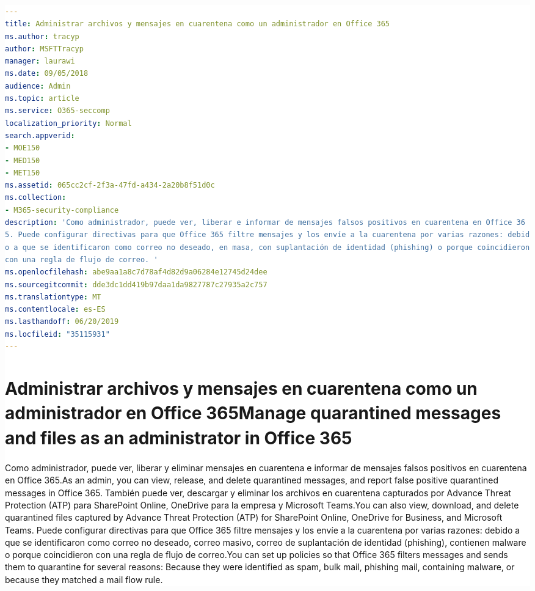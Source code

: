 ```yaml
---
title: Administrar archivos y mensajes en cuarentena como un administrador en Office 365
ms.author: tracyp
author: MSFTTracyp
manager: laurawi
ms.date: 09/05/2018
audience: Admin
ms.topic: article
ms.service: O365-seccomp
localization_priority: Normal
search.appverid:
- MOE150
- MED150
- MET150
ms.assetid: 065cc2cf-2f3a-47fd-a434-2a20b8f51d0c
ms.collection:
- M365-security-compliance
description: 'Como administrador, puede ver, liberar e informar de mensajes falsos positivos en cuarentena en Office 365. Puede configurar directivas para que Office 365 filtre mensajes y los envíe a la cuarentena por varias razones: debido a que se identificaron como correo no deseado, en masa, con suplantación de identidad (phishing) o porque coincidieron con una regla de flujo de correo. '
ms.openlocfilehash: abe9aa1a8c7d78af4d82d9a06284e12745d24dee
ms.sourcegitcommit: dde3dc1dd419b97daa1da9827787c27935a2c757
ms.translationtype: MT
ms.contentlocale: es-ES
ms.lasthandoff: 06/20/2019
ms.locfileid: "35115931"
---
```

# <a name="manage-quarantined-messages-and-files-as-an-administrator-in-office-365"></a><span data-ttu-id="5a6eb-104">Administrar archivos y mensajes en cuarentena como un administrador en Office 365</span><span class="sxs-lookup"><span data-stu-id="5a6eb-104">Manage quarantined messages and files as an administrator in Office 365</span></span>

<span data-ttu-id="5a6eb-105">Como administrador, puede ver, liberar y eliminar mensajes en cuarentena e informar de mensajes falsos positivos en cuarentena en Office 365.</span><span class="sxs-lookup"><span data-stu-id="5a6eb-105">As an admin, you can view, release, and delete quarantined messages, and report false positive quarantined messages in Office 365.</span></span> <span data-ttu-id="5a6eb-106">También puede ver, descargar y eliminar los archivos en cuarentena capturados por Advance Threat Protection (ATP) para SharePoint Online, OneDrive para la empresa y Microsoft Teams.</span><span class="sxs-lookup"><span data-stu-id="5a6eb-106">You can also view, download, and delete quarantined files captured by Advance Threat Protection (ATP) for SharePoint Online, OneDrive for Business, and Microsoft Teams.</span></span> <span data-ttu-id="5a6eb-107">Puede configurar directivas para que Office 365 filtre mensajes y los envíe a la cuarentena por varias razones: debido a que se identificaron como correo no deseado, correo masivo, correo de suplantación de identidad (phishing), contienen malware o porque coincidieron con una regla de flujo de correo.</span><span class="sxs-lookup"><span data-stu-id="5a6eb-107">You can set up policies so that Office 365 filters messages and sends them to quarantine for several reasons: Because they were identified as spam, bulk mail, phishing mail, containing malware, or because they matched a mail flow rule.</span></span>
  
